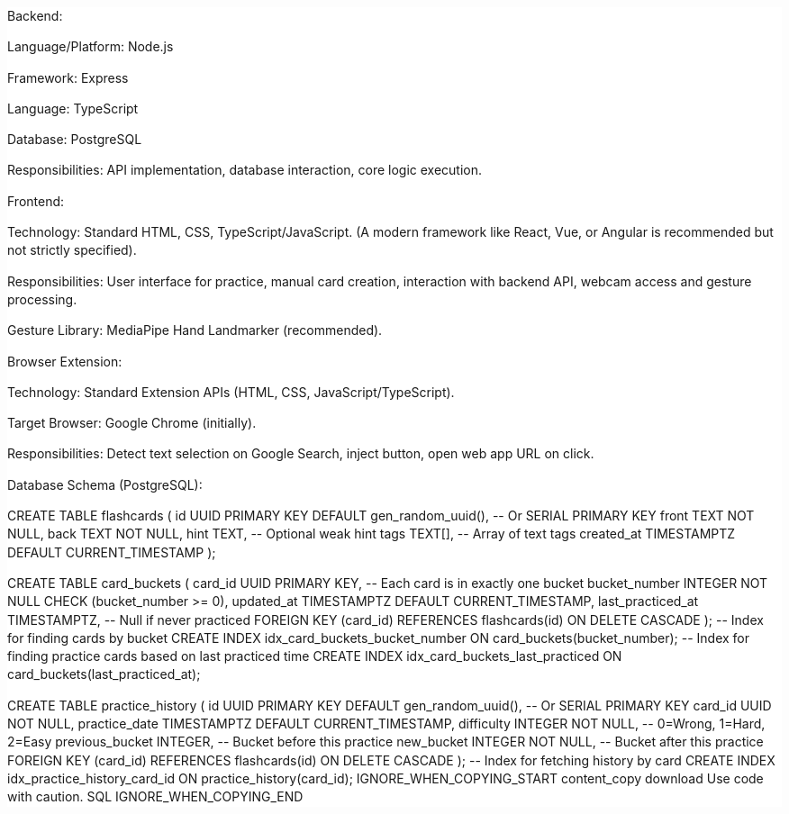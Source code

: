 Backend:

Language/Platform: Node.js

Framework: Express

Language: TypeScript

Database: PostgreSQL

Responsibilities: API implementation, database interaction, core logic execution.

Frontend:

Technology: Standard HTML, CSS, TypeScript/JavaScript. (A modern framework like React, Vue, or Angular is recommended but not strictly specified).

Responsibilities: User interface for practice, manual card creation, interaction with backend API, webcam access and gesture processing.

Gesture Library: MediaPipe Hand Landmarker (recommended).

Browser Extension:

Technology: Standard Extension APIs (HTML, CSS, JavaScript/TypeScript).

Target Browser: Google Chrome (initially).

Responsibilities: Detect text selection on Google Search, inject button, open web app URL on click.

Database Schema (PostgreSQL):

CREATE TABLE flashcards (
    id UUID PRIMARY KEY DEFAULT gen_random_uuid(), -- Or SERIAL PRIMARY KEY
    front TEXT NOT NULL,
    back TEXT NOT NULL,
    hint TEXT, -- Optional weak hint
    tags TEXT[], -- Array of text tags
    created_at TIMESTAMPTZ DEFAULT CURRENT_TIMESTAMP
);

CREATE TABLE card_buckets (
    card_id UUID PRIMARY KEY, -- Each card is in exactly one bucket
    bucket_number INTEGER NOT NULL CHECK (bucket_number >= 0),
    updated_at TIMESTAMPTZ DEFAULT CURRENT_TIMESTAMP,
    last_practiced_at TIMESTAMPTZ, -- Null if never practiced
    FOREIGN KEY (card_id) REFERENCES flashcards(id) ON DELETE CASCADE
);
-- Index for finding cards by bucket
CREATE INDEX idx_card_buckets_bucket_number ON card_buckets(bucket_number);
-- Index for finding practice cards based on last practiced time
CREATE INDEX idx_card_buckets_last_practiced ON card_buckets(last_practiced_at);


CREATE TABLE practice_history (
    id UUID PRIMARY KEY DEFAULT gen_random_uuid(), -- Or SERIAL PRIMARY KEY
    card_id UUID NOT NULL,
    practice_date TIMESTAMPTZ DEFAULT CURRENT_TIMESTAMP,
    difficulty INTEGER NOT NULL, -- 0=Wrong, 1=Hard, 2=Easy
    previous_bucket INTEGER, -- Bucket before this practice
    new_bucket INTEGER NOT NULL, -- Bucket after this practice
    FOREIGN KEY (card_id) REFERENCES flashcards(id) ON DELETE CASCADE
);
-- Index for fetching history by card
CREATE INDEX idx_practice_history_card_id ON practice_history(card_id);
IGNORE_WHEN_COPYING_START
content_copy
download
Use code with caution.
SQL
IGNORE_WHEN_COPYING_END
